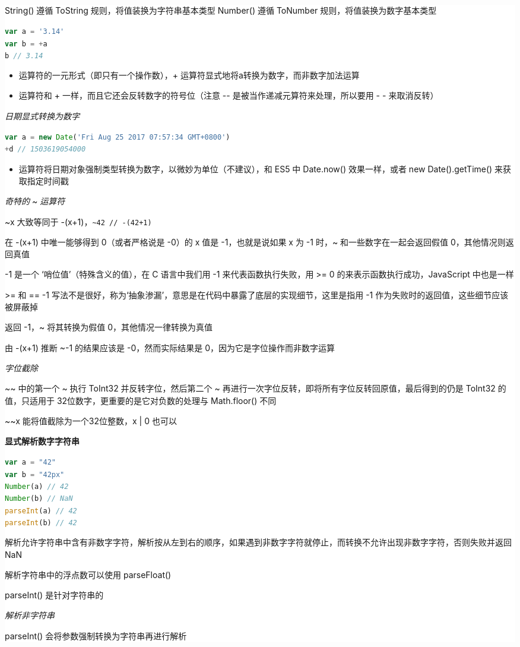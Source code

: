 String() 遵循 ToString 规则，将值装换为字符串基本类型
Number() 遵循 ToNumber 规则，将值装换为数字基本类型

```js
var a = '3.14'
var b = +a
b // 3.14
```
+ 运算符的一元形式（即只有一个操作数），+ 运算符显式地将a转换为数字，而非数字加法运算

- 运算符和 + 一样，而且它还会反转数字的符号位（注意 -- 是被当作递减元算符来处理，所以要用 - - 来取消反转）

_日期显式转换为数字_

```js
var a = new Date('Fri Aug 25 2017 07:57:34 GMT+0800')
+d // 1503619054000
```
+ 运算符将日期对象强制类型转换为数字，以微妙为单位（不建议），和 ES5 中 Date.now() 效果一样，或者 new Date().getTime() 来获取指定时间戳

_奇特的 ~ 运算符_

~x 大致等同于 -(x+1)，`~42 // -(42+1) `

在 -(x+1) 中唯一能够得到 0（或者严格说是 -0）的 x 值是 -1，也就是说如果 x 为 -1 时，~ 和一些数字在一起会返回假值 0，其他情况则返回真值

-1 是一个 ‘哨位值’（特殊含义的值），在 C 语言中我们用 -1 来代表函数执行失败，用 >= 0 的来表示函数执行成功，JavaScript 中也是一样

\>= 和 == -1 写法不是很好，称为‘抽象渗漏’，意思是在代码中暴露了底层的实现细节，这里是指用 -1 作为失败时的返回值，这些细节应该被屏蔽掉

返回 -1，~ 将其转换为假值 0，其他情况一律转换为真值

由 -(x+1) 推断 ~-1 的结果应该是 -0，然而实际结果是 0，因为它是字位操作而非数字运算

_字位截除_

~~ 中的第一个 ~ 执行 ToInt32 并反转字位，然后第二个 ~ 再进行一次字位反转，即将所有字位反转回原值，最后得到的仍是 ToInt32 的值，只适用于 32位数字，更重要的是它对负数的处理与 Math.floor() 不同

\~~x 能将值截除为一个32位整数，x | 0 也可以


**显式解析数字字符串**

```js
var a = "42"
var b = "42px"
Number(a) // 42
Number(b) // NaN
parseInt(a) // 42
parseInt(b) // 42
```
解析允许字符串中含有非数字字符，解析按从左到右的顺序，如果遇到非数字字符就停止，而转换不允许出现非数字字符，否则失败并返回 NaN

解析字符串中的浮点数可以使用 parseFloat()

parseInt() 是针对字符串的

_解析非字符串_

parseInt() 会将参数强制转换为字符串再进行解析
